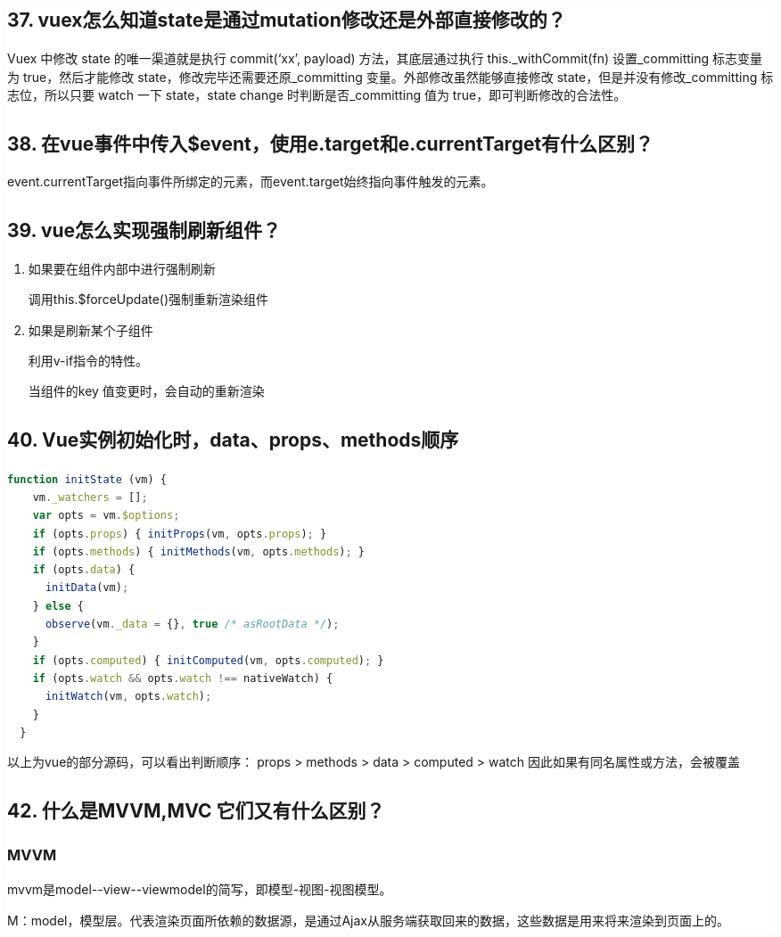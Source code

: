## 37.  vuex怎么知道state是通过mutation修改还是外部直接修改的？ 

Vuex 中修改 state 的唯一渠道就是执行 commit(‘xx’, payload) 方法，其底层通过执行 this._withCommit(fn) 设置_committing 标志变量为 true，然后才能修改 state，修改完毕还需要还原_committing 变量。外部修改虽然能够直接修改 state，但是并没有修改_committing 标志位，所以只要 watch 一下 state，state change 时判断是否_committing 值为 true，即可判断修改的合法性。

## 38.  在vue事件中传入$event，使用e.target和e.currentTarget有什么区别？

event.currentTarget指向事件所绑定的元素，而event.target始终指向事件触发的元素。

## 39. vue怎么实现强制刷新组件？

1. 如果要在组件内部中进行强制刷新
  
    调用this.$forceUpdate()强制重新渲染组件

1. 如果是刷新某个子组件
  
    利用v-if指令的特性。

    当组件的key 值变更时，会自动的重新渲染

## 40. Vue实例初始化时，data、props、methods顺序

```js
function initState (vm) {
    vm._watchers = [];
    var opts = vm.$options;
    if (opts.props) { initProps(vm, opts.props); }
    if (opts.methods) { initMethods(vm, opts.methods); }
    if (opts.data) {
      initData(vm);
    } else {
      observe(vm._data = {}, true /* asRootData */);
    }
    if (opts.computed) { initComputed(vm, opts.computed); }
    if (opts.watch && opts.watch !== nativeWatch) {
      initWatch(vm, opts.watch);
    }
  }
```
以上为vue的部分源码，可以看出判断顺序：
props > methods > data > computed > watch
因此如果有同名属性或方法，会被覆盖

## 42. 什么是MVVM,MVC 它们又有什么区别？

### MVVM

mvvm是model--view--viewmodel的简写，即模型-视图-视图模型。

M：model，模型层。代表渲染页面所依赖的数据源，是通过Ajax从服务端获取回来的数据，这些数据是用来将来渲染到页面上的。
